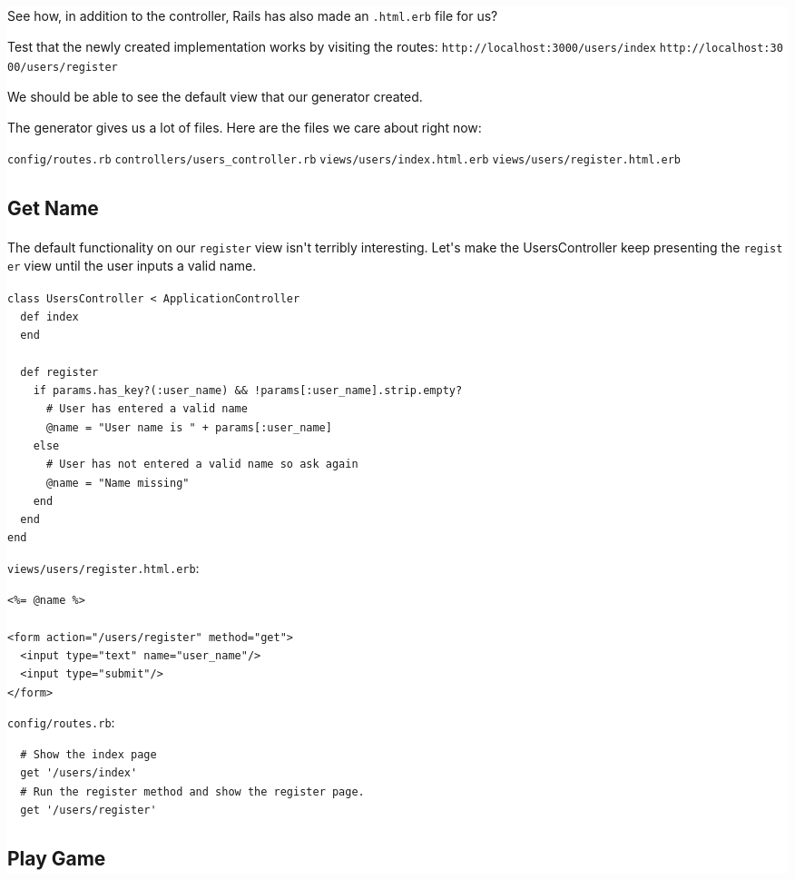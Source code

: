 See how, in addition to the controller, Rails has also made an `.html.erb` file for us?

Test that the newly created implementation works by visiting the routes:
`http://localhost:3000/users/index`
`http://localhost:3000/users/register`

We should be able to see the default view that our generator created.

The generator gives us a lot of files. Here are the files we care about right now:

`config/routes.rb`
`controllers/users_controller.rb`
`views/users/index.html.erb`
`views/users/register.html.erb`

## Get Name

The default functionality on our `register` view isn't terribly interesting. Let's make the UsersController keep presenting the `register` view until the user inputs a valid name.

```
class UsersController < ApplicationController
  def index
  end

  def register
    if params.has_key?(:user_name) && !params[:user_name].strip.empty?
      # User has entered a valid name
      @name = "User name is " + params[:user_name]
    else
      # User has not entered a valid name so ask again
      @name = "Name missing"
    end
  end
end
```

`views/users/register.html.erb`:
```
<%= @name %>

<form action="/users/register" method="get">
  <input type="text" name="user_name"/>
  <input type="submit"/>
</form>
```

`config/routes.rb`:
```
  # Show the index page
  get '/users/index'
  # Run the register method and show the register page.
  get '/users/register'
```

## Play Game
